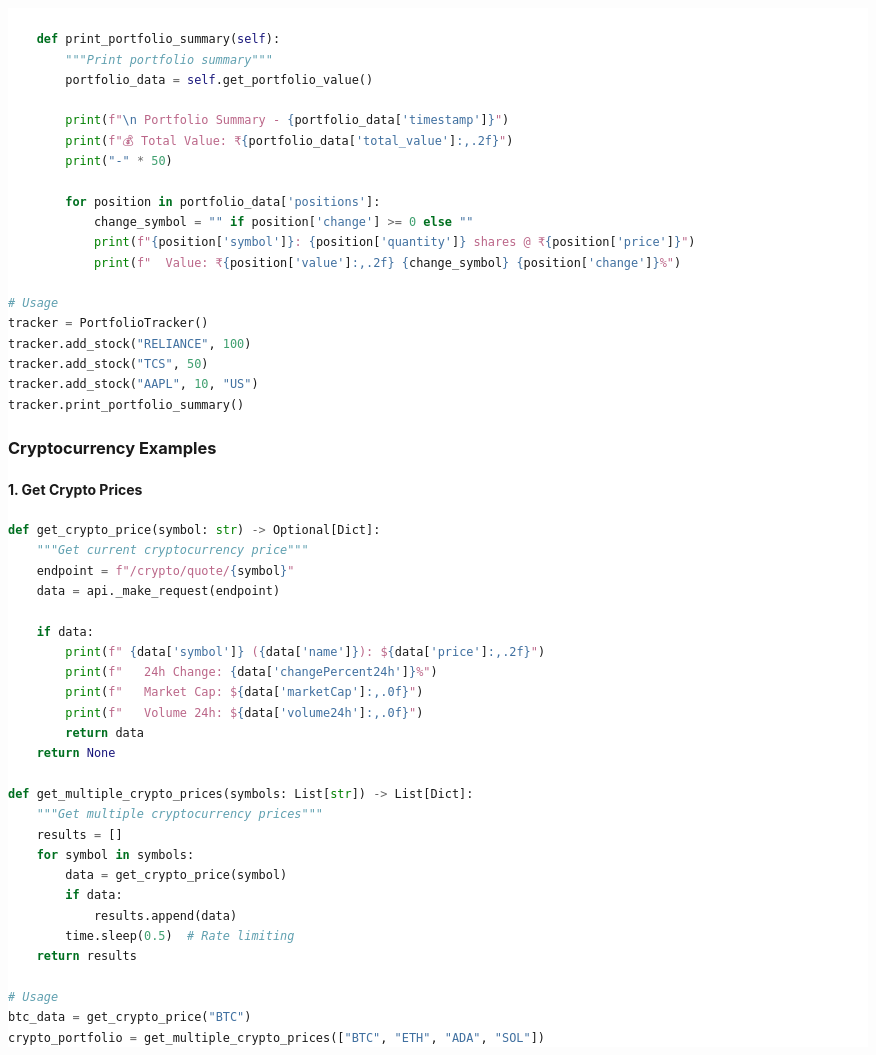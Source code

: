 ```python

    def print_portfolio_summary(self):
        """Print portfolio summary"""
        portfolio_data = self.get_portfolio_value()

        print(f"\n Portfolio Summary - {portfolio_data['timestamp']}")
        print(f"💰 Total Value: ₹{portfolio_data['total_value']:,.2f}")
        print("-" * 50)

        for position in portfolio_data['positions']:
            change_symbol = "" if position['change'] >= 0 else ""
            print(f"{position['symbol']}: {position['quantity']} shares @ ₹{position['price']}")
            print(f"  Value: ₹{position['value']:,.2f} {change_symbol} {position['change']}%")

# Usage
tracker = PortfolioTracker()
tracker.add_stock("RELIANCE", 100)
tracker.add_stock("TCS", 50)
tracker.add_stock("AAPL", 10, "US")
tracker.print_portfolio_summary()
```

### Cryptocurrency Examples

#### 1. Get Crypto Prices

```python
def get_crypto_price(symbol: str) -> Optional[Dict]:
    """Get current cryptocurrency price"""
    endpoint = f"/crypto/quote/{symbol}"
    data = api._make_request(endpoint)

    if data:
        print(f" {data['symbol']} ({data['name']}): ${data['price']:,.2f}")
        print(f"   24h Change: {data['changePercent24h']}%")
        print(f"   Market Cap: ${data['marketCap']:,.0f}")
        print(f"   Volume 24h: ${data['volume24h']:,.0f}")
        return data
    return None

def get_multiple_crypto_prices(symbols: List[str]) -> List[Dict]:
    """Get multiple cryptocurrency prices"""
    results = []
    for symbol in symbols:
        data = get_crypto_price(symbol)
        if data:
            results.append(data)
        time.sleep(0.5)  # Rate limiting
    return results

# Usage
btc_data = get_crypto_price("BTC")
crypto_portfolio = get_multiple_crypto_prices(["BTC", "ETH", "ADA", "SOL"])
```
